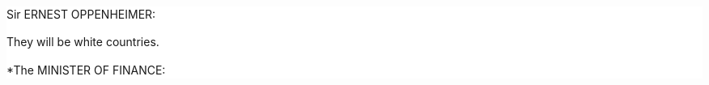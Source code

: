 <speech by="#ernest_oppenheimer">

<from>Sir <person refersTo="hansard_za">ERNEST OPPENHEIMER</person>:</from>

<p>They will be white countries.</p>

</speech>

<speech by="#minister_of_finance">

<from>*The <person refersTo="hansard_za">MINISTER OF FINANCE</person>:</from>
